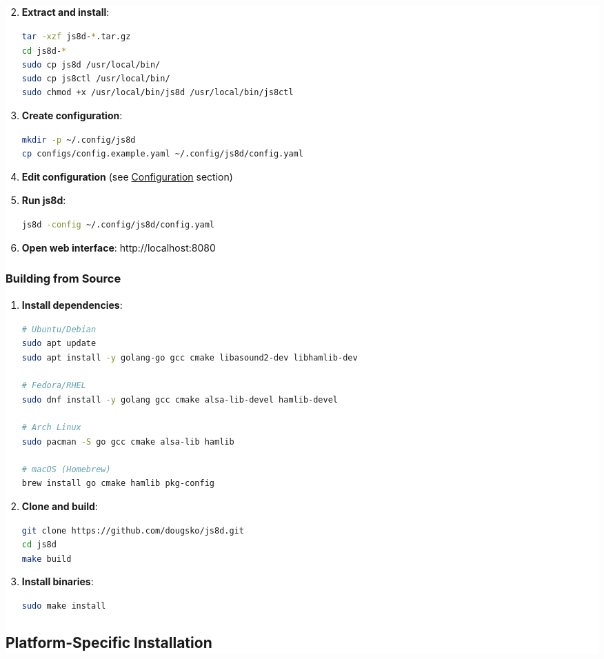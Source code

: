 2. **Extract and install**:
   ```bash
   tar -xzf js8d-*.tar.gz
   cd js8d-*
   sudo cp js8d /usr/local/bin/
   sudo cp js8ctl /usr/local/bin/
   sudo chmod +x /usr/local/bin/js8d /usr/local/bin/js8ctl
   ```

3. **Create configuration**:
   ```bash
   mkdir -p ~/.config/js8d
   cp configs/config.example.yaml ~/.config/js8d/config.yaml
   ```

4. **Edit configuration** (see [Configuration](#configuration) section)

5. **Run js8d**:
   ```bash
   js8d -config ~/.config/js8d/config.yaml
   ```

6. **Open web interface**: http://localhost:8080

### Building from Source

1. **Install dependencies**:
   ```bash
   # Ubuntu/Debian
   sudo apt update
   sudo apt install -y golang-go gcc cmake libasound2-dev libhamlib-dev

   # Fedora/RHEL
   sudo dnf install -y golang gcc cmake alsa-lib-devel hamlib-devel

   # Arch Linux
   sudo pacman -S go gcc cmake alsa-lib hamlib

   # macOS (Homebrew)
   brew install go cmake hamlib pkg-config
   ```

2. **Clone and build**:
   ```bash
   git clone https://github.com/dougsko/js8d.git
   cd js8d
   make build
   ```

3. **Install binaries**:
   ```bash
   sudo make install
   ```

## Platform-Specific Installation
